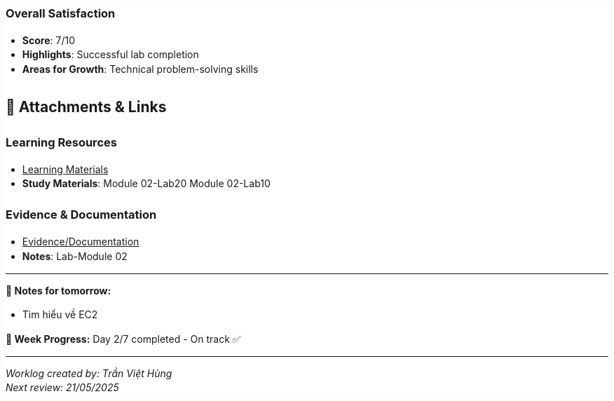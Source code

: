 ### Overall Satisfaction
- **Score**: 7/10
- **Highlights**: Successful lab completion
- **Areas for Growth**: Technical problem-solving skills

## 📎 Attachments & Links

### Learning Resources
- [Learning Materials](https://000020.awsstudygroup.com/)
- **Study Materials**: Module 02-Lab20
Module 02-Lab10
### Evidence & Documentation
- [Evidence/Documentation](https://docs.google.com/document/d/1r9OIZEbi22q93xsYsMynUMVxL7yWmuQoZgGXxbsYZBA/edit?usp=sharing)
- **Notes**: Lab-Module  02

---

**📝 Notes for tomorrow:**
- Tìm hiểu về EC2

**🎯 Week Progress:**
Day 2/7 completed - On track ✅

---
*Worklog created by: Trần Việt Hùng*  
*Next review: 21/05/2025*